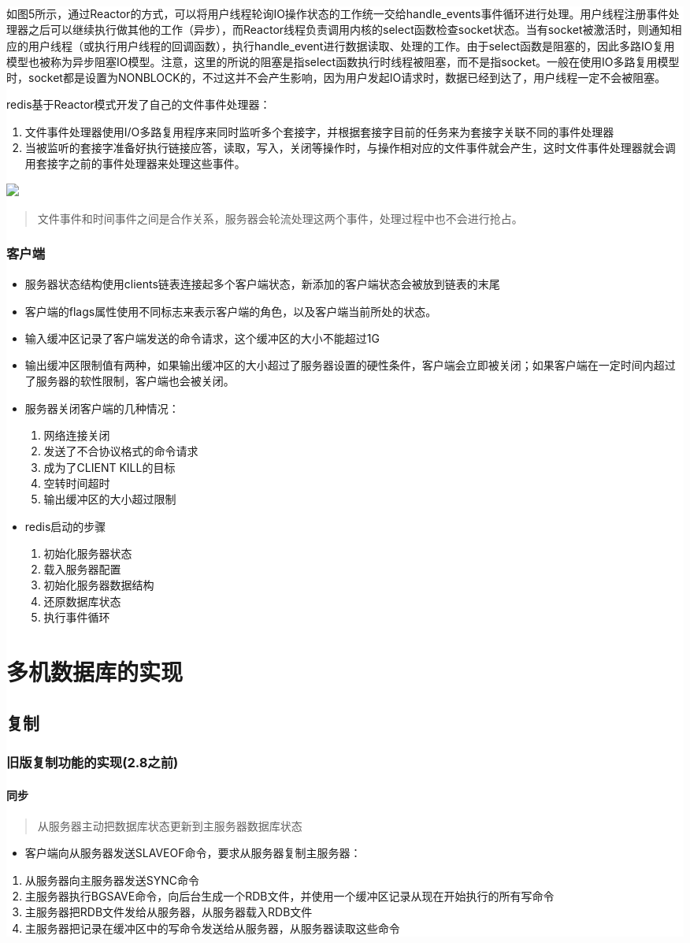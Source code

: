 如图5所示，通过Reactor的方式，可以将用户线程轮询IO操作状态的工作统一交给handle_events事件循环进行处理。用户线程注册事件处理器之后可以继续执行做其他的工作（异步），而Reactor线程负责调用内核的select函数检查socket状态。当有socket被激活时，则通知相应的用户线程（或执行用户线程的回调函数），执行handle_event进行数据读取、处理的工作。由于select函数是阻塞的，因此多路IO复用模型也被称为异步阻塞IO模型。注意，这里的所说的阻塞是指select函数执行时线程被阻塞，而不是指socket。一般在使用IO多路复用模型时，socket都是设置为NONBLOCK的，不过这并不会产生影响，因为用户发起IO请求时，数据已经到达了，用户线程一定不会被阻塞。



redis基于Reactor模式开发了自己的文件事件处理器：

1. 文件事件处理器使用I/O多路复用程序来同时监听多个套接字，并根据套接字目前的任务来为套接字关联不同的事件处理器
2. 当被监听的套接字准备好执行链接应答，读取，写入，关闭等操作时，与操作相对应的文件事件就会产生，这时文件事件处理器就会调用套接字之前的事件处理器来处理这些事件。

![](https://s2.loli.net/2022/01/19/LlykIR2MUYJWnbF.png)

> 文件事件和时间事件之间是合作关系，服务器会轮流处理这两个事件，处理过程中也不会进行抢占。

### 客户端

- 服务器状态结构使用clients链表连接起多个客户端状态，新添加的客户端状态会被放到链表的末尾
- 客户端的flags属性使用不同标志来表示客户端的角色，以及客户端当前所处的状态。
- 输入缓冲区记录了客户端发送的命令请求，这个缓冲区的大小不能超过1G
- 输出缓冲区限制值有两种，如果输出缓冲区的大小超过了服务器设置的硬性条件，客户端会立即被关闭；如果客户端在一定时间内超过了服务器的软性限制，客户端也会被关闭。
- 服务器关闭客户端的几种情况：
  1. 网络连接关闭
  2. 发送了不合协议格式的命令请求
  3. 成为了CLIENT KILL的目标
  4. 空转时间超时
  5. 输出缓冲区的大小超过限制

- redis启动的步骤
  1. 初始化服务器状态
  2. 载入服务器配置
  3. 初始化服务器数据结构
  4. 还原数据库状态
  5. 执行事件循环



# 多机数据库的实现

## 复制

### 旧版复制功能的实现(2.8之前)

#### 同步

> 从服务器主动把数据库状态更新到主服务器数据库状态

- 客户端向从服务器发送SLAVEOF命令，要求从服务器复制主服务器：

1. 从服务器向主服务器发送SYNC命令
2. 主服务器执行BGSAVE命令，向后台生成一个RDB文件，并使用一个缓冲区记录从现在开始执行的所有写命令
3. 主服务器把RDB文件发给从服务器，从服务器载入RDB文件
4. 主服务器把记录在缓冲区中的写命令发送给从服务器，从服务器读取这些命令

